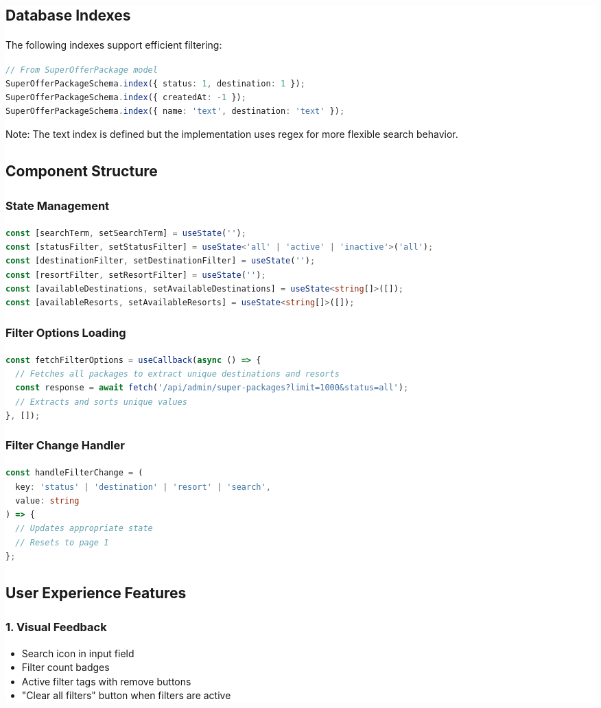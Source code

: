 ## Database Indexes

The following indexes support efficient filtering:

```typescript
// From SuperOfferPackage model
SuperOfferPackageSchema.index({ status: 1, destination: 1 });
SuperOfferPackageSchema.index({ createdAt: -1 });
SuperOfferPackageSchema.index({ name: 'text', destination: 'text' });
```

Note: The text index is defined but the implementation uses regex for more flexible search behavior.

## Component Structure

### State Management
```typescript
const [searchTerm, setSearchTerm] = useState('');
const [statusFilter, setStatusFilter] = useState<'all' | 'active' | 'inactive'>('all');
const [destinationFilter, setDestinationFilter] = useState('');
const [resortFilter, setResortFilter] = useState('');
const [availableDestinations, setAvailableDestinations] = useState<string[]>([]);
const [availableResorts, setAvailableResorts] = useState<string[]>([]);
```

### Filter Options Loading
```typescript
const fetchFilterOptions = useCallback(async () => {
  // Fetches all packages to extract unique destinations and resorts
  const response = await fetch('/api/admin/super-packages?limit=1000&status=all');
  // Extracts and sorts unique values
}, []);
```

### Filter Change Handler
```typescript
const handleFilterChange = (
  key: 'status' | 'destination' | 'resort' | 'search',
  value: string
) => {
  // Updates appropriate state
  // Resets to page 1
};
```

## User Experience Features

### 1. Visual Feedback
- Search icon in input field
- Filter count badges
- Active filter tags with remove buttons
- "Clear all filters" button when filters are active
